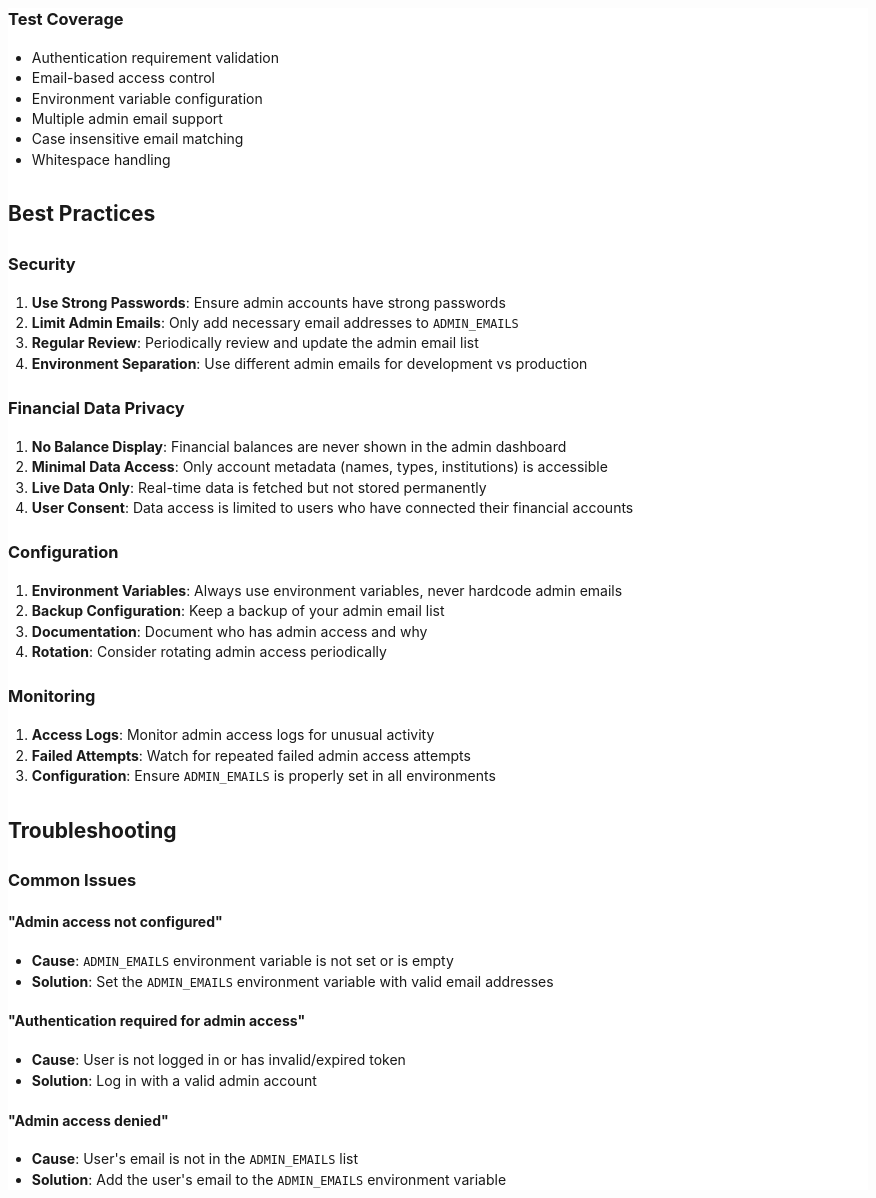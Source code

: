 ### Test Coverage
- Authentication requirement validation
- Email-based access control
- Environment variable configuration
- Multiple admin email support
- Case insensitive email matching
- Whitespace handling

## Best Practices

### Security
1. **Use Strong Passwords**: Ensure admin accounts have strong passwords
2. **Limit Admin Emails**: Only add necessary email addresses to `ADMIN_EMAILS`
3. **Regular Review**: Periodically review and update the admin email list
4. **Environment Separation**: Use different admin emails for development vs production

### Financial Data Privacy
1. **No Balance Display**: Financial balances are never shown in the admin dashboard
2. **Minimal Data Access**: Only account metadata (names, types, institutions) is accessible
3. **Live Data Only**: Real-time data is fetched but not stored permanently
4. **User Consent**: Data access is limited to users who have connected their financial accounts

### Configuration
1. **Environment Variables**: Always use environment variables, never hardcode admin emails
2. **Backup Configuration**: Keep a backup of your admin email list
3. **Documentation**: Document who has admin access and why
4. **Rotation**: Consider rotating admin access periodically

### Monitoring
1. **Access Logs**: Monitor admin access logs for unusual activity
2. **Failed Attempts**: Watch for repeated failed admin access attempts
3. **Configuration**: Ensure `ADMIN_EMAILS` is properly set in all environments

## Troubleshooting

### Common Issues

#### "Admin access not configured"
- **Cause**: `ADMIN_EMAILS` environment variable is not set or is empty
- **Solution**: Set the `ADMIN_EMAILS` environment variable with valid email addresses

#### "Authentication required for admin access"
- **Cause**: User is not logged in or has invalid/expired token
- **Solution**: Log in with a valid admin account

#### "Admin access denied"
- **Cause**: User's email is not in the `ADMIN_EMAILS` list
- **Solution**: Add the user's email to the `ADMIN_EMAILS` environment variable
